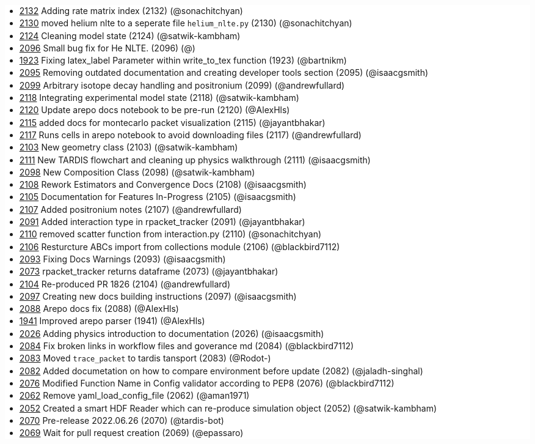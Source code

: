 - [2132](https://github.com/tardis-sn/tardis/pull/2132) Adding rate matrix index (2132) (@sonachitchyan)
- [2130](https://github.com/tardis-sn/tardis/pull/2130) moved helium nlte to a seperate file `helium_nlte.py` (2130) (@sonachitchyan)
- [2124](https://github.com/tardis-sn/tardis/pull/2124) Cleaning model state (2124) (@satwik-kambham)
- [2096](https://github.com/tardis-sn/tardis/pull/2096) Small bug fix for He NLTE. (2096) (@)
- [1923](https://github.com/tardis-sn/tardis/pull/1923) Fixing latex_label Parameter within write_to_tex function (1923) (@bartnikm)
- [2095](https://github.com/tardis-sn/tardis/pull/2095) Removing outdated documentation and creating developer tools section (2095) (@isaacgsmith)
- [2099](https://github.com/tardis-sn/tardis/pull/2099) Arbitrary isotope decay handling and positronium (2099) (@andrewfullard)
- [2118](https://github.com/tardis-sn/tardis/pull/2118) Integrating experimental model state (2118) (@satwik-kambham)
- [2120](https://github.com/tardis-sn/tardis/pull/2120) Update arepo docs notebook to be pre-run (2120) (@AlexHls)
- [2115](https://github.com/tardis-sn/tardis/pull/2115) added docs for montecarlo packet visualization (2115) (@jayantbhakar)
- [2117](https://github.com/tardis-sn/tardis/pull/2117) Runs cells in arepo notebook to avoid downloading files (2117) (@andrewfullard)
- [2103](https://github.com/tardis-sn/tardis/pull/2103) New geometry class (2103) (@satwik-kambham)
- [2111](https://github.com/tardis-sn/tardis/pull/2111) New TARDIS flowchart and cleaning up physics walkthrough (2111) (@isaacgsmith)
- [2098](https://github.com/tardis-sn/tardis/pull/2098) New Composition Class (2098) (@satwik-kambham)
- [2108](https://github.com/tardis-sn/tardis/pull/2108) Rework Estimators and Convergence Docs (2108) (@isaacgsmith)
- [2105](https://github.com/tardis-sn/tardis/pull/2105) Documentation for Features In-Progress (2105) (@isaacgsmith)
- [2107](https://github.com/tardis-sn/tardis/pull/2107) Added positronium notes (2107) (@andrewfullard)
- [2091](https://github.com/tardis-sn/tardis/pull/2091) Added interaction type in rpacket_tracker (2091) (@jayantbhakar)
- [2110](https://github.com/tardis-sn/tardis/pull/2110) removed scatter function from interaction.py (2110) (@sonachitchyan)
- [2106](https://github.com/tardis-sn/tardis/pull/2106) Resturcture ABCs import from collections module (2106) (@blackbird7112)
- [2093](https://github.com/tardis-sn/tardis/pull/2093) Fixing Docs Warnings (2093) (@isaacgsmith)
- [2073](https://github.com/tardis-sn/tardis/pull/2073) rpacket_tracker returns dataframe (2073) (@jayantbhakar)
- [2104](https://github.com/tardis-sn/tardis/pull/2104) Re-produced PR 1826 (2104) (@andrewfullard)
- [2097](https://github.com/tardis-sn/tardis/pull/2097) Creating new docs building instructions (2097) (@isaacgsmith)
- [2088](https://github.com/tardis-sn/tardis/pull/2088) Arepo docs fix (2088) (@AlexHls)
- [1941](https://github.com/tardis-sn/tardis/pull/1941) Improved arepo parser (1941) (@AlexHls)
- [2026](https://github.com/tardis-sn/tardis/pull/2026) Adding physics introduction to documentation (2026) (@isaacgsmith)
- [2084](https://github.com/tardis-sn/tardis/pull/2084) Fix broken links in workflow files and goverance md (2084) (@blackbird7112)
- [2083](https://github.com/tardis-sn/tardis/pull/2083) Moved `trace_packet` to tardis tansport (2083) (@Rodot-)
- [2082](https://github.com/tardis-sn/tardis/pull/2082) Added documetation on how to compare environment before update (2082) (@jaladh-singhal)
- [2076](https://github.com/tardis-sn/tardis/pull/2076) Modified Function Name in Config validator according to PEP8 (2076) (@blackbird7112)
- [2062](https://github.com/tardis-sn/tardis/pull/2062) Remove yaml_load_config_file (2062) (@aman1971)
- [2052](https://github.com/tardis-sn/tardis/pull/2052) Created a smart HDF Reader which can re-produce simulation object (2052) (@satwik-kambham)
- [2070](https://github.com/tardis-sn/tardis/pull/2070) Pre-release 2022.06.26 (2070) (@tardis-bot)
- [2069](https://github.com/tardis-sn/tardis/pull/2069) Wait for pull request creation (2069) (@epassaro)